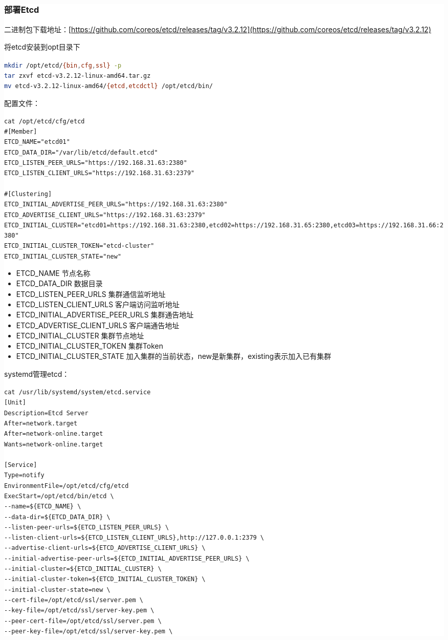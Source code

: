 ### 部署Etcd

二进制包下载地址：[https://github.com/coreos/etcd/releases/tag/v3.2.12](https://github.com/coreos/etcd/releases/tag/v3.2.12)

将etcd安装到opt目录下
```bash
mkdir /opt/etcd/{bin,cfg,ssl} -p
tar zxvf etcd-v3.2.12-linux-amd64.tar.gz
mv etcd-v3.2.12-linux-amd64/{etcd,etcdctl} /opt/etcd/bin/
```

配置文件：
```
cat /opt/etcd/cfg/etcd   
#[Member]
ETCD_NAME="etcd01"
ETCD_DATA_DIR="/var/lib/etcd/default.etcd"
ETCD_LISTEN_PEER_URLS="https://192.168.31.63:2380"
ETCD_LISTEN_CLIENT_URLS="https://192.168.31.63:2379"

#[Clustering]
ETCD_INITIAL_ADVERTISE_PEER_URLS="https://192.168.31.63:2380"
ETCD_ADVERTISE_CLIENT_URLS="https://192.168.31.63:2379"
ETCD_INITIAL_CLUSTER="etcd01=https://192.168.31.63:2380,etcd02=https://192.168.31.65:2380,etcd03=https://192.168.31.66:2380"
ETCD_INITIAL_CLUSTER_TOKEN="etcd-cluster"
ETCD_INITIAL_CLUSTER_STATE="new"
```

*	ETCD_NAME 节点名称
*	ETCD_DATA_DIR 数据目录
*	ETCD_LISTEN_PEER_URLS 集群通信监听地址
*	ETCD_LISTEN_CLIENT_URLS 客户端访问监听地址
*	ETCD_INITIAL_ADVERTISE_PEER_URLS 集群通告地址
*	ETCD_ADVERTISE_CLIENT_URLS 客户端通告地址
*	ETCD_INITIAL_CLUSTER 集群节点地址
*	ETCD_INITIAL_CLUSTER_TOKEN 集群Token
*	ETCD_INITIAL_CLUSTER_STATE 加入集群的当前状态，new是新集群，existing表示加入已有集群

systemd管理etcd：
```
cat /usr/lib/systemd/system/etcd.service 
[Unit]
Description=Etcd Server
After=network.target
After=network-online.target
Wants=network-online.target

[Service]
Type=notify
EnvironmentFile=/opt/etcd/cfg/etcd
ExecStart=/opt/etcd/bin/etcd \
--name=${ETCD_NAME} \
--data-dir=${ETCD_DATA_DIR} \
--listen-peer-urls=${ETCD_LISTEN_PEER_URLS} \
--listen-client-urls=${ETCD_LISTEN_CLIENT_URLS},http://127.0.0.1:2379 \
--advertise-client-urls=${ETCD_ADVERTISE_CLIENT_URLS} \
--initial-advertise-peer-urls=${ETCD_INITIAL_ADVERTISE_PEER_URLS} \
--initial-cluster=${ETCD_INITIAL_CLUSTER} \
--initial-cluster-token=${ETCD_INITIAL_CLUSTER_TOKEN} \
--initial-cluster-state=new \
--cert-file=/opt/etcd/ssl/server.pem \
--key-file=/opt/etcd/ssl/server-key.pem \
--peer-cert-file=/opt/etcd/ssl/server.pem \
--peer-key-file=/opt/etcd/ssl/server-key.pem \
```